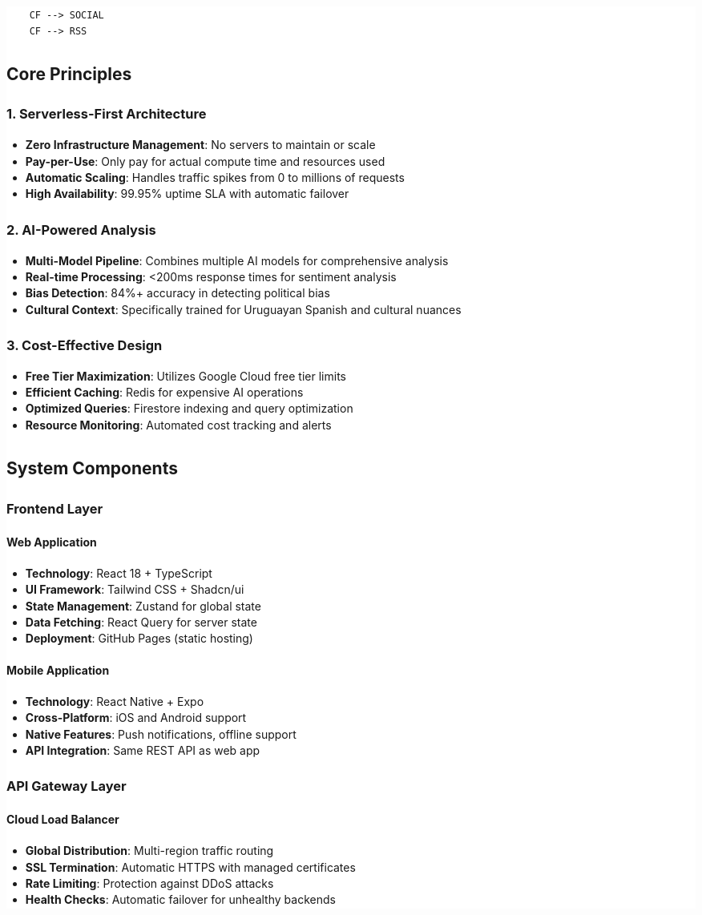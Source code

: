 ```mermaid
    CF --> SOCIAL
    CF --> RSS
```

## Core Principles

### 1. **Serverless-First Architecture**
- **Zero Infrastructure Management**: No servers to maintain or scale
- **Pay-per-Use**: Only pay for actual compute time and resources used
- **Automatic Scaling**: Handles traffic spikes from 0 to millions of requests
- **High Availability**: 99.95% uptime SLA with automatic failover

### 2. **AI-Powered Analysis**
- **Multi-Model Pipeline**: Combines multiple AI models for comprehensive analysis
- **Real-time Processing**: <200ms response times for sentiment analysis
- **Bias Detection**: 84%+ accuracy in detecting political bias
- **Cultural Context**: Specifically trained for Uruguayan Spanish and cultural nuances

### 3. **Cost-Effective Design**
- **Free Tier Maximization**: Utilizes Google Cloud free tier limits
- **Efficient Caching**: Redis for expensive AI operations
- **Optimized Queries**: Firestore indexing and query optimization
- **Resource Monitoring**: Automated cost tracking and alerts

## System Components

### Frontend Layer

#### Web Application
- **Technology**: React 18 + TypeScript
- **UI Framework**: Tailwind CSS + Shadcn/ui
- **State Management**: Zustand for global state
- **Data Fetching**: React Query for server state
- **Deployment**: GitHub Pages (static hosting)

#### Mobile Application
- **Technology**: React Native + Expo
- **Cross-Platform**: iOS and Android support
- **Native Features**: Push notifications, offline support
- **API Integration**: Same REST API as web app

### API Gateway Layer

#### Cloud Load Balancer
- **Global Distribution**: Multi-region traffic routing
- **SSL Termination**: Automatic HTTPS with managed certificates
- **Rate Limiting**: Protection against DDoS attacks
- **Health Checks**: Automatic failover for unhealthy backends
